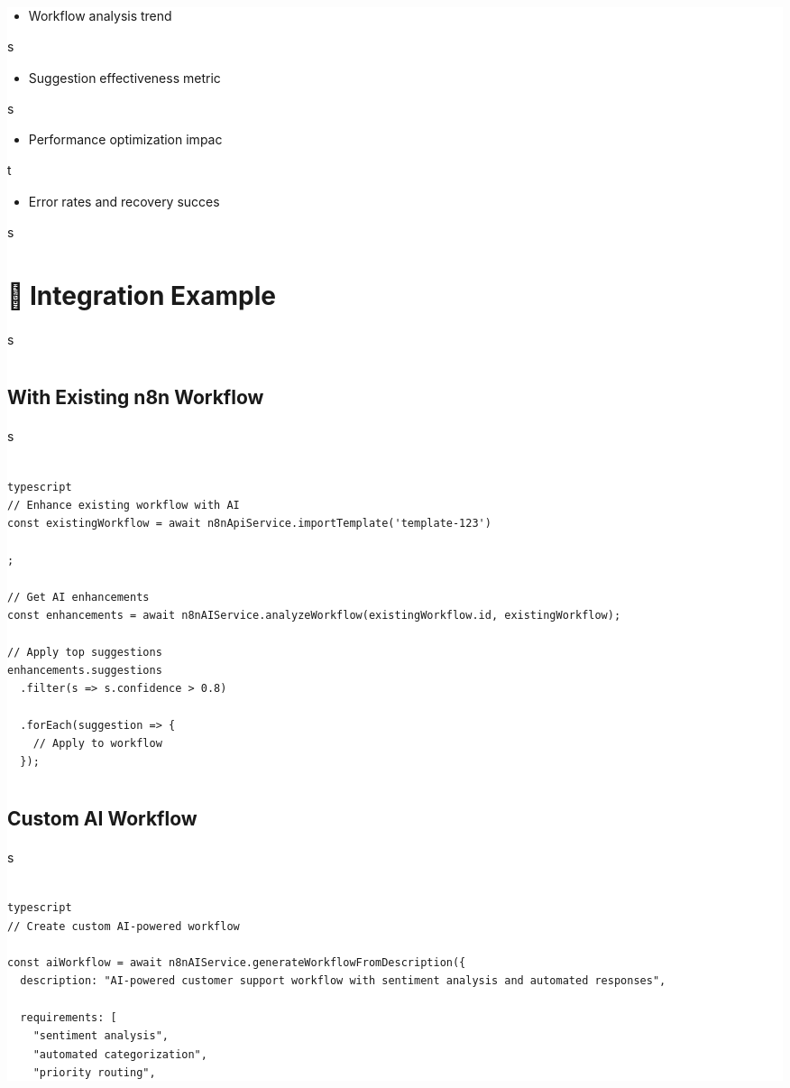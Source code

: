 - Workflow analysis trend

s

- Suggestion effectiveness metric

s

- Performance optimization impac

t

- Error rates and recovery succes

s

#

# 🔌 Integration Example

s

#

## With Existing n8n Workflow

s

```

typescript
// Enhance existing workflow with AI
const existingWorkflow = await n8nApiService.importTemplate('template-123')

;

// Get AI enhancements
const enhancements = await n8nAIService.analyzeWorkflow(existingWorkflow.id, existingWorkflow);

// Apply top suggestions
enhancements.suggestions
  .filter(s => s.confidence > 0.8)

  .forEach(suggestion => {
    // Apply to workflow
  });

```

#

## Custom AI Workflow

s

```

typescript
// Create custom AI-powered workflow

const aiWorkflow = await n8nAIService.generateWorkflowFromDescription({
  description: "AI-powered customer support workflow with sentiment analysis and automated responses",

  requirements: [
    "sentiment analysis",
    "automated categorization",
    "priority routing",
```